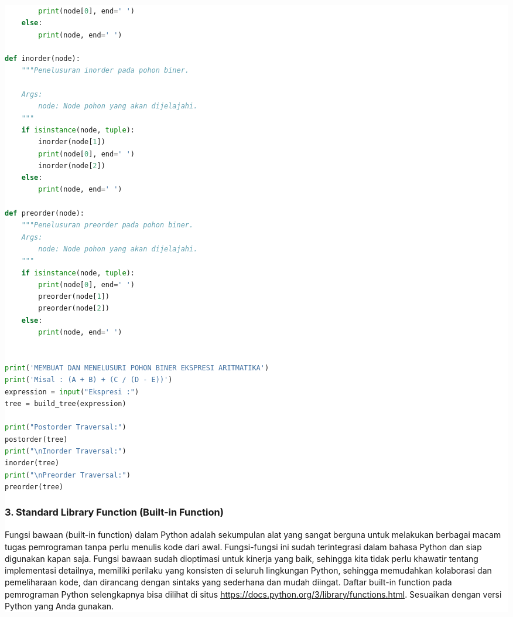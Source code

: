 ```python
        print(node[0], end=' ')
    else:
        print(node, end=' ')

def inorder(node):
    """Penelusuran inorder pada pohon biner.

    Args:
        node: Node pohon yang akan dijelajahi.
    """
    if isinstance(node, tuple):
        inorder(node[1])
        print(node[0], end=' ')
        inorder(node[2])
    else:
        print(node, end=' ')

def preorder(node):
    """Penelusuran preorder pada pohon biner.
    Args:
        node: Node pohon yang akan dijelajahi.
    """
    if isinstance(node, tuple):
        print(node[0], end=' ')
        preorder(node[1])
        preorder(node[2])
    else:
        print(node, end=' ')
        

print('MEMBUAT DAN MENELUSURI POHON BINER EKSPRESI ARITMATIKA')
print('Misal : (A + B) + (C / (D - E))')
expression = input("Ekspresi :")
tree = build_tree(expression)

print("Postorder Traversal:")
postorder(tree)
print("\nInorder Traversal:")
inorder(tree)
print("\nPreorder Traversal:")
preorder(tree)
```

### 3. Standard Library Function (Built-in Function)
Fungsi bawaan (built-in function) dalam Python adalah sekumpulan alat yang sangat berguna untuk melakukan berbagai macam tugas pemrograman tanpa perlu menulis kode dari awal. Fungsi-fungsi ini sudah terintegrasi dalam bahasa Python dan siap digunakan kapan saja. Fungsi bawaan sudah dioptimasi untuk kinerja yang baik, sehingga kita tidak perlu khawatir tentang implementasi detailnya, memiliki perilaku yang konsisten di seluruh lingkungan Python, sehingga memudahkan kolaborasi dan pemeliharaan kode, dan dirancang dengan sintaks yang sederhana dan mudah diingat. Daftar built-in function pada pemrograman Python selengkapnya bisa dilihat di situs https://docs.python.org/3/library/functions.html. Sesuaikan dengan versi Python yang Anda gunakan.
